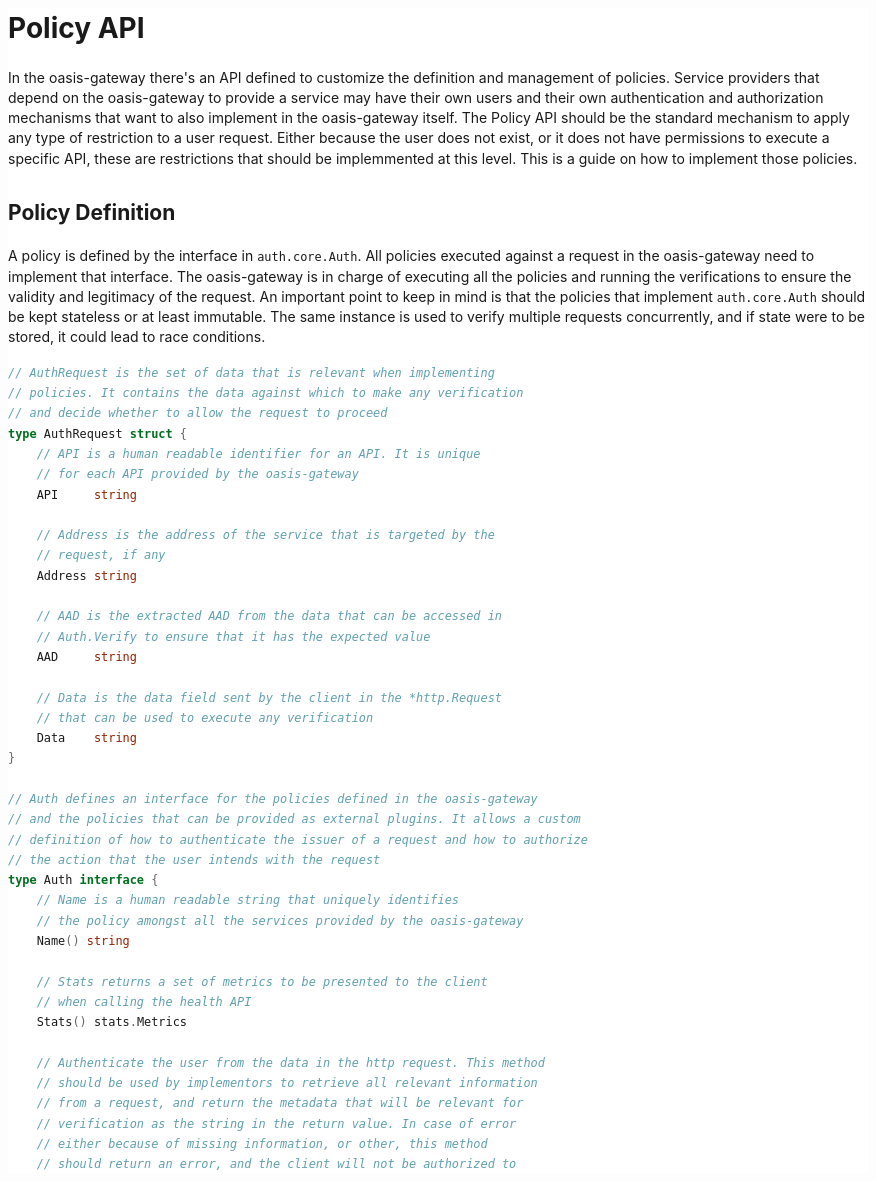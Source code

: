 # Policy API
In the oasis-gateway there's an API defined to customize the definition and
management of policies. Service providers that depend on the oasis-gateway
to provide a service may have their own users and their own authentication and
authorization mechanisms that want to also implement in the oasis-gateway
itself. The Policy API should be the standard mechanism to apply any type of
restriction to a user request. Either because the user does not exist, or it
does not have permissions to execute a specific API, these are restrictions that
should be implemmented at this level. This is a guide on how to implement those
policies.

## Policy Definition
A policy is defined by the interface in  `auth.core.Auth`. All policies executed
against a request in the oasis-gateway need to implement that interface. The
oasis-gateway is in charge of executing all the policies and running the
verifications to ensure the validity and legitimacy of the request. An important
point to keep in mind is that the policies that implement `auth.core.Auth`
should be kept stateless or at least immutable. The same instance is used to
verify multiple requests concurrently, and if state were to be stored, it could
lead to race conditions.

```go
// AuthRequest is the set of data that is relevant when implementing
// policies. It contains the data against which to make any verification
// and decide whether to allow the request to proceed
type AuthRequest struct {
    // API is a human readable identifier for an API. It is unique
    // for each API provided by the oasis-gateway
	API     string
    
    // Address is the address of the service that is targeted by the
    // request, if any
	Address string
    
    // AAD is the extracted AAD from the data that can be accessed in
    // Auth.Verify to ensure that it has the expected value
	AAD     string
    
    // Data is the data field sent by the client in the *http.Request
    // that can be used to execute any verification
	Data    string
}

// Auth defines an interface for the policies defined in the oasis-gateway
// and the policies that can be provided as external plugins. It allows a custom
// definition of how to authenticate the issuer of a request and how to authorize
// the action that the user intends with the request
type Auth interface {
    // Name is a human readable string that uniquely identifies
    // the policy amongst all the services provided by the oasis-gateway
	Name() string
    
    // Stats returns a set of metrics to be presented to the client
    // when calling the health API
	Stats() stats.Metrics

    // Authenticate the user from the data in the http request. This method
    // should be used by implementors to retrieve all relevant information
    // from a request, and return the metadata that will be relevant for
    // verification as the string in the return value. In case of error
    // either because of missing information, or other, this method
    // should return an error, and the client will not be authorized to
```